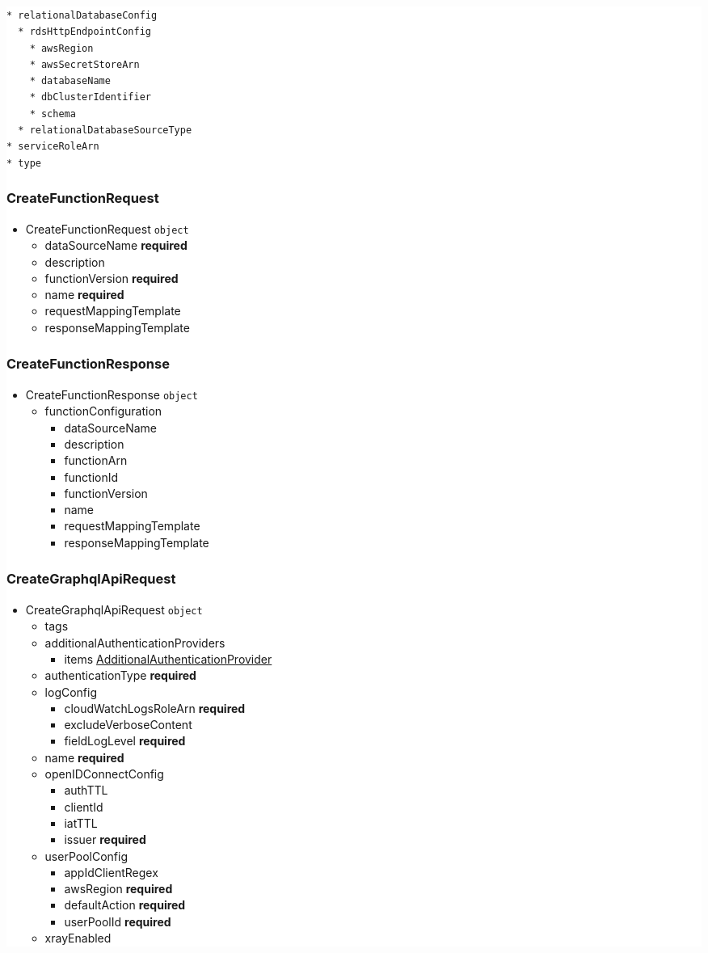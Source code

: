    * relationalDatabaseConfig
      * rdsHttpEndpointConfig
        * awsRegion
        * awsSecretStoreArn
        * databaseName
        * dbClusterIdentifier
        * schema
      * relationalDatabaseSourceType
    * serviceRoleArn
    * type

### CreateFunctionRequest
* CreateFunctionRequest `object`
  * dataSourceName **required**
  * description
  * functionVersion **required**
  * name **required**
  * requestMappingTemplate
  * responseMappingTemplate

### CreateFunctionResponse
* CreateFunctionResponse `object`
  * functionConfiguration
    * dataSourceName
    * description
    * functionArn
    * functionId
    * functionVersion
    * name
    * requestMappingTemplate
    * responseMappingTemplate

### CreateGraphqlApiRequest
* CreateGraphqlApiRequest `object`
  * tags
  * additionalAuthenticationProviders
    * items [AdditionalAuthenticationProvider](#additionalauthenticationprovider)
  * authenticationType **required**
  * logConfig
    * cloudWatchLogsRoleArn **required**
    * excludeVerboseContent
    * fieldLogLevel **required**
  * name **required**
  * openIDConnectConfig
    * authTTL
    * clientId
    * iatTTL
    * issuer **required**
  * userPoolConfig
    * appIdClientRegex
    * awsRegion **required**
    * defaultAction **required**
    * userPoolId **required**
  * xrayEnabled
